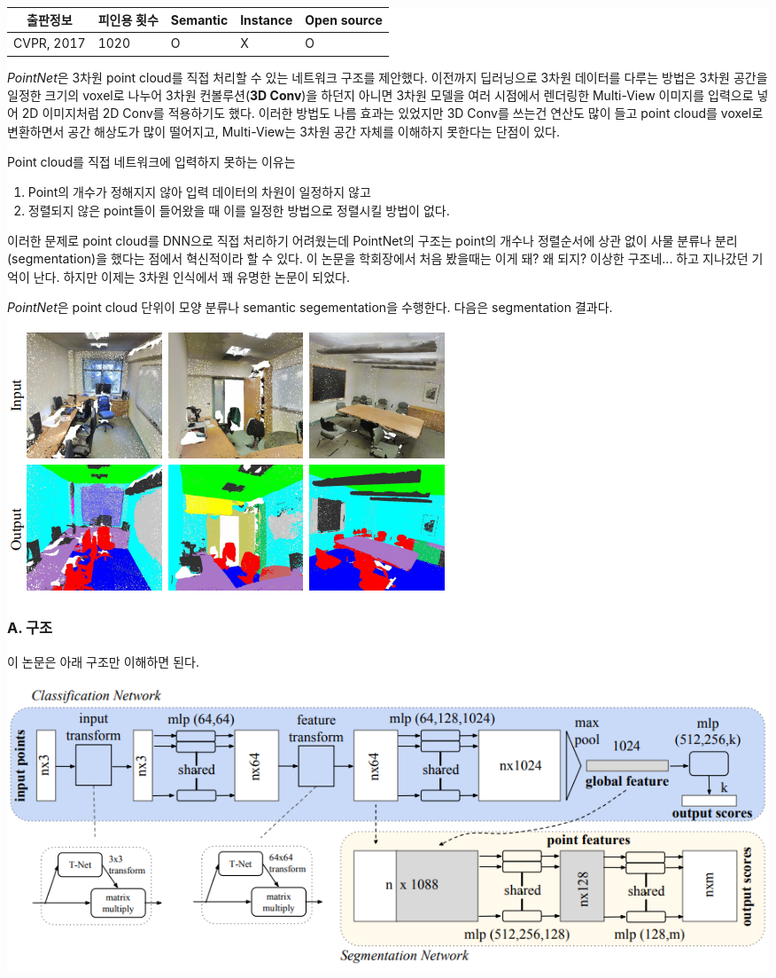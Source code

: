 | 출판정보   | 피인용 횟수 | Semantic | Instance | Open source |
| ---------- | ----------- | -------- | -------- | ----------- |
| CVPR, 2017 | 1020        | O        | X        | O           |

*PointNet*은 3차원 point cloud를 직접 처리할 수 있는 네트워크 구조를 제안했다. 이전까지 딥러닝으로 3차원 데이터를 다루는 방법은 3차원 공간을 일정한 크기의 voxel로 나누어 3차원 컨볼루션(**3D Conv**)을 하던지 아니면 3차원 모델을 여러 시점에서 렌더링한 Multi-View 이미지를 입력으로 넣어 2D 이미지처럼 2D Conv를 적용하기도 했다. 이러한 방법도 나름 효과는 있었지만 3D Conv를 쓰는건 연산도 많이 들고 point cloud를 voxel로 변환하면서 공간 해상도가 많이 떨어지고, Multi-View는 3차원 공간 자체를 이해하지 못한다는 단점이 있다.   

Point cloud를 직접 네트워크에 입력하지 못하는 이유는

1. Point의 개수가 정해지지 않아 입력 데이터의 차원이 일정하지 않고
2. 정렬되지 않은 point들이 들어왔을 때 이를 일정한 방법으로 정렬시킬 방법이 없다. 

이러한 문제로 point cloud를 DNN으로 직접 처리하기 어려웠는데 PointNet의 구조는 point의 개수나 정렬순서에 상관 없이 사물 분류나 분리(segmentation)을 했다는 점에서 혁신적이라 할 수 있다. 이 논문을 학회장에서 처음 봤을때는 이게 돼? 왜 되지? 이상한 구조네... 하고 지나갔던 기억이 난다. 하지만 이제는 3차원 인식에서 꽤 유명한 논문이 되었다.  

*PointNet*은 point cloud 단위이 모양 분류나 semantic segementation을 수행한다. 다음은 segmentation 결과다.

![pointnet3](../assets/2019-07-13-segmentation-survey/pointnet3.png)



### A. 구조

이 논문은 아래 구조만 이해하면 된다. 


![pointnet1](../assets/2019-07-13-segmentation-survey/pointnet1.png)
